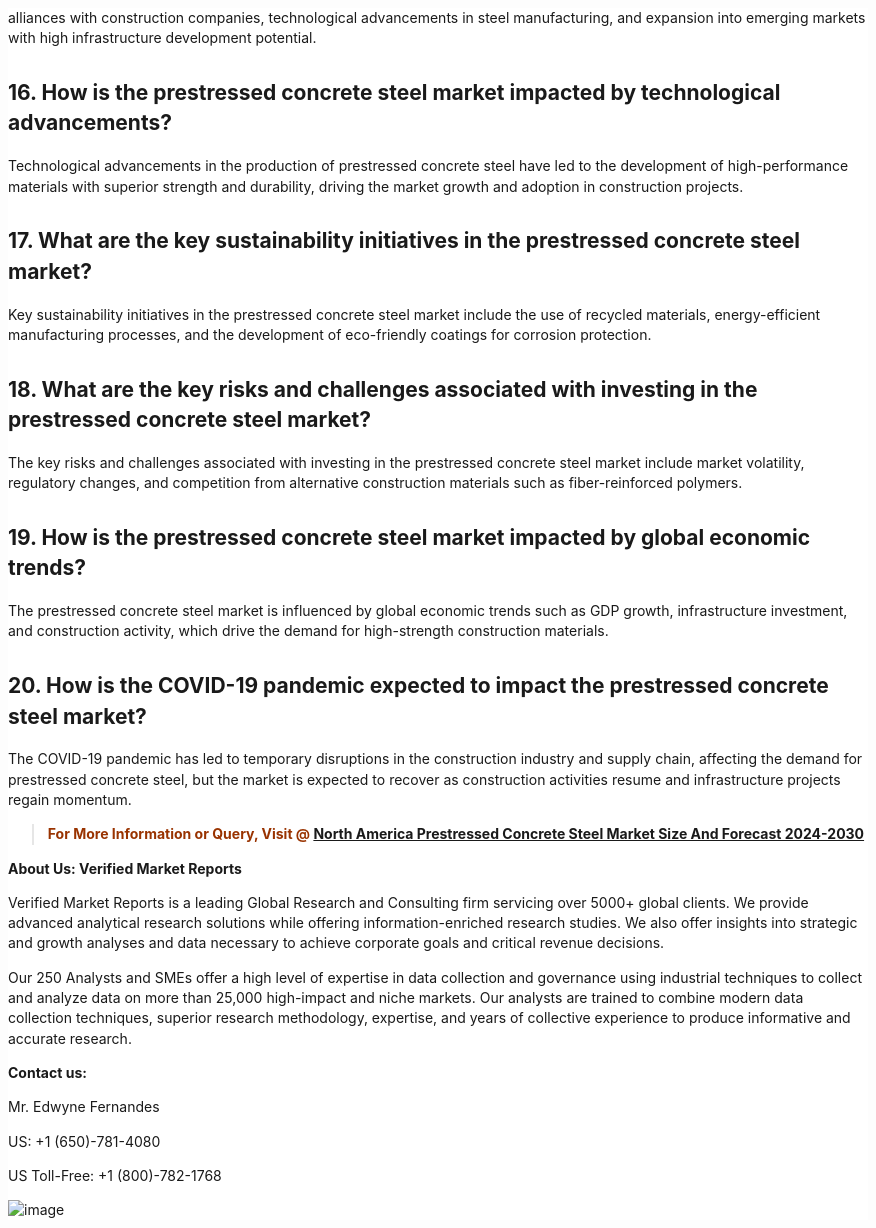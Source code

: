 alliances with construction companies, technological advancements in steel manufacturing, and expansion into emerging markets with high infrastructure development potential.</p><h2>16. How is the prestressed concrete steel market impacted by technological advancements?</div><div></h2><p>Technological advancements in the production of prestressed concrete steel have led to the development of high-performance materials with superior strength and durability, driving the market growth and adoption in construction projects.</p><h2>17. What are the key sustainability initiatives in the prestressed concrete steel market?</div><div></h2><p>Key sustainability initiatives in the prestressed concrete steel market include the use of recycled materials, energy-efficient manufacturing processes, and the development of eco-friendly coatings for corrosion protection.</p><h2>18. What are the key risks and challenges associated with investing in the prestressed concrete steel market?</div><div></h2><p>The key risks and challenges associated with investing in the prestressed concrete steel market include market volatility, regulatory changes, and competition from alternative construction materials such as fiber-reinforced polymers.</p><h2>19. How is the prestressed concrete steel market impacted by global economic trends?</div><div></h2><p>The prestressed concrete steel market is influenced by global economic trends such as GDP growth, infrastructure investment, and construction activity, which drive the demand for high-strength construction materials.</p><h2>20. How is the COVID-19 pandemic expected to impact the prestressed concrete steel market?</div><div></h2><p>The COVID-19 pandemic has led to temporary disruptions in the construction industry and supply chain, affecting the demand for prestressed concrete steel, but the market is expected to recover as construction activities resume and infrastructure projects regain momentum.</p></body></html></p><blockquote><p><span style="color: #993300;"><strong>For More Information or Query, Visit @ <a href="https://www.verifiedmarketreports.com/product/global-prestressed-concrete-steel-market-growth-2019-2024/">North America Prestressed Concrete Steel Market Size And Forecast 2024-2030</a></strong></span></p></blockquote><p><strong>About Us: Verified Market Reports</strong></p><p>Verified Market Reports is a leading Global Research and Consulting firm servicing over 5000+ global clients. We provide advanced analytical research solutions while offering information-enriched research studies. We also offer insights into strategic and growth analyses and data necessary to achieve corporate goals and critical revenue decisions.</p><p>Our 250 Analysts and SMEs offer a high level of expertise in data collection and governance using industrial techniques to collect and analyze data on more than 25,000 high-impact and niche markets. Our analysts are trained to combine modern data collection techniques, superior research methodology, expertise, and years of collective experience to produce informative and accurate research.</p><p><strong>Contact us:</strong></p><p>Mr. Edwyne Fernandes</p><p>US: +1 (650)-781-4080</p><p>US Toll-Free: +1 (800)-782-1768</p>
![image](https://github.com/user-attachments/assets/518a451a-22a4-45e1-a762-820d0c3f1578)
